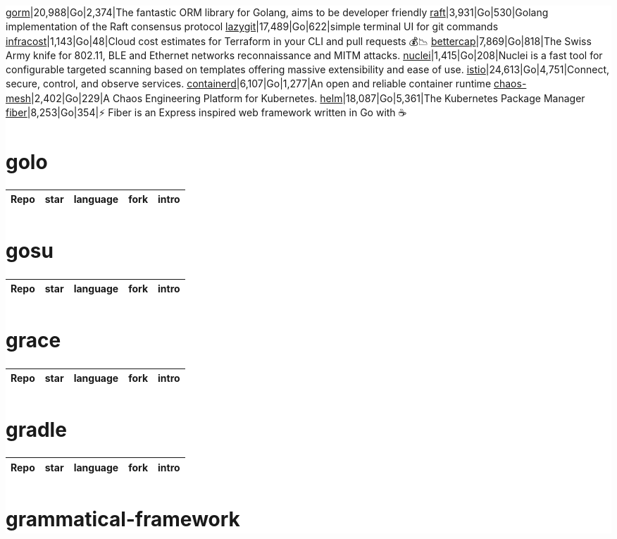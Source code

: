 [gorm](https://github.com/go-gorm/gorm)|20,988|Go|2,374|The fantastic ORM library for Golang, aims to be developer friendly
[raft](https://github.com/hashicorp/raft)|3,931|Go|530|Golang implementation of the Raft consensus protocol
[lazygit](https://github.com/jesseduffield/lazygit)|17,489|Go|622|simple terminal UI for git commands
[infracost](https://github.com/infracost/infracost)|1,143|Go|48|Cloud cost estimates for Terraform in your CLI and pull requests 💰📉
[bettercap](https://github.com/bettercap/bettercap)|7,869|Go|818|The Swiss Army knife for 802.11, BLE and Ethernet networks reconnaissance and MITM attacks.
[nuclei](https://github.com/projectdiscovery/nuclei)|1,415|Go|208|Nuclei is a fast tool for configurable targeted scanning based on templates offering massive extensibility and ease of use.
[istio](https://github.com/istio/istio)|24,613|Go|4,751|Connect, secure, control, and observe services.
[containerd](https://github.com/containerd/containerd)|6,107|Go|1,277|An open and reliable container runtime
[chaos-mesh](https://github.com/chaos-mesh/chaos-mesh)|2,402|Go|229|A Chaos Engineering Platform for Kubernetes.
[helm](https://github.com/helm/helm)|18,087|Go|5,361|The Kubernetes Package Manager
[fiber](https://github.com/gofiber/fiber)|8,253|Go|354|⚡️ Fiber is an Express inspired web framework written in Go with ☕️


# golo

Repo|star|language|fork|intro
-|-|-|-|-



# gosu

Repo|star|language|fork|intro
-|-|-|-|-



# grace

Repo|star|language|fork|intro
-|-|-|-|-



# gradle

Repo|star|language|fork|intro
-|-|-|-|-



# grammatical-framework
